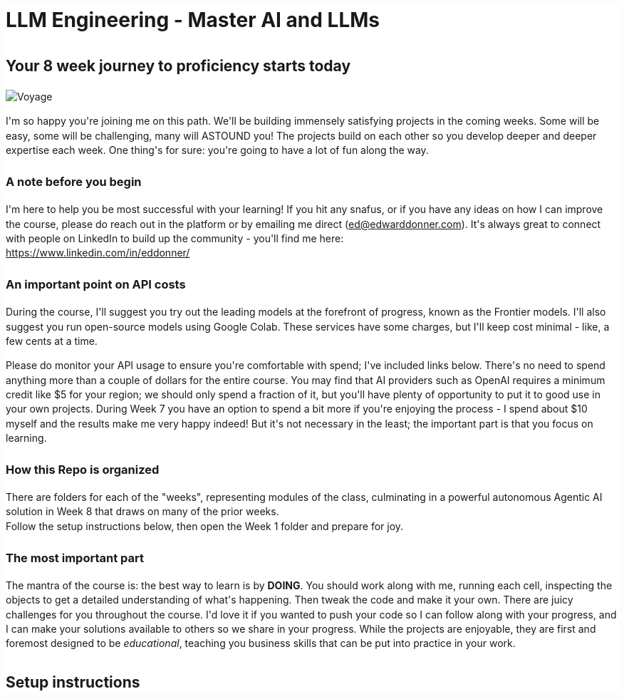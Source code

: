 # LLM Engineering - Master AI and LLMs

## Your 8 week journey to proficiency starts today

![Voyage](voyage.jpg)

I'm so happy you're joining me on this path. We'll be building immensely satisfying projects in the coming weeks. Some will be easy, some will be challenging, many will ASTOUND you! The projects build on each other so you develop deeper and deeper expertise each week. One thing's for sure: you're going to have a lot of fun along the way.

### A note before you begin

I'm here to help you be most successful with your learning! If you hit any snafus, or if you have any ideas on how I can improve the course, please do reach out in the platform or by emailing me direct (ed@edwarddonner.com). It's always great to connect with people on LinkedIn to build up the community - you'll find me here:  
https://www.linkedin.com/in/eddonner/

### An important point on API costs

During the course, I'll suggest you try out the leading models at the forefront of progress, known as the Frontier models. I'll also suggest you run open-source models using Google Colab. These services have some charges, but I'll keep cost minimal - like, a few cents at a time.

Please do monitor your API usage to ensure you're comfortable with spend; I've included links below. There's no need to spend anything more than a couple of dollars for the entire course. You may find that AI providers such as OpenAI requires a minimum credit like \$5 for your region; we should only spend a fraction of it, but you'll have plenty of opportunity to put it to good use in your own projects. During Week 7 you have an option to spend a bit more if you're enjoying the process - I spend about $10 myself and the results make me very happy indeed! But it's not necessary in the least; the important part is that you focus on learning.

### How this Repo is organized

There are folders for each of the "weeks", representing modules of the class, culminating in a powerful autonomous Agentic AI solution in Week 8 that draws on many of the prior weeks.    
Follow the setup instructions below, then open the Week 1 folder and prepare for joy.

### The most important part

The mantra of the course is: the best way to learn is by **DOING**. You should work along with me, running each cell, inspecting the objects to get a detailed understanding of what's happening. Then tweak the code and make it your own. There are juicy challenges for you throughout the course. I'd love it if you wanted to push your code so I can follow along with your progress, and I can make your solutions available to others so we share in your progress. While the projects are enjoyable, they are first and foremost designed to be _educational_, teaching you business skills that can be put into practice in your work.

## Setup instructions
